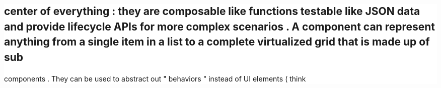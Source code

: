 center
of
everything
:
they
are
composable
like
functions
testable
like
JSON
data
and
provide
lifecycle
APIs
for
more
complex
scenarios
.
A
component
can
represent
anything
from
a
single
item
in
a
list
to
a
complete
virtualized
grid
that
is
made
up
of
sub
-
components
.
They
can
be
used
to
abstract
out
"
behaviors
"
instead
of
UI
elements
(
think